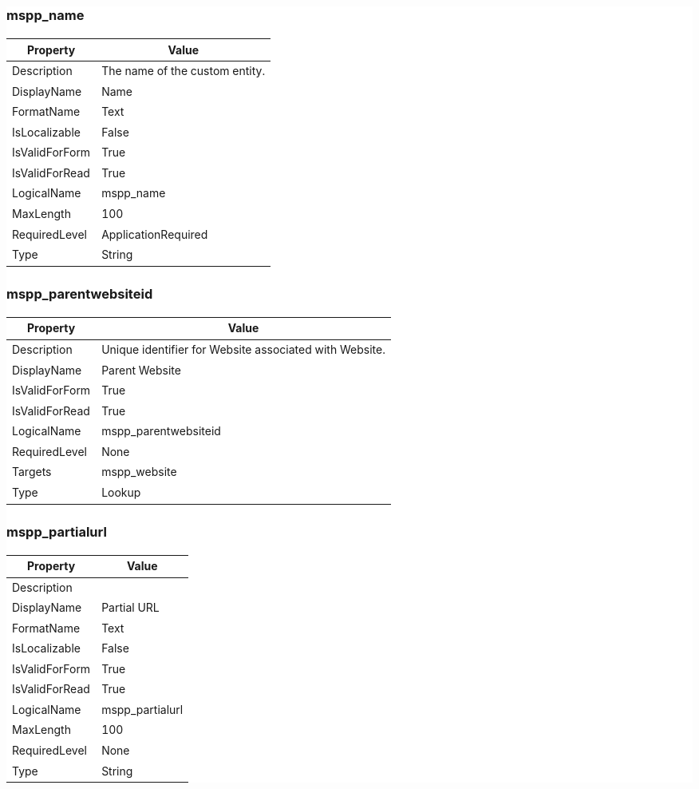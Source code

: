 
### <a name="BKMK_mspp_name"></a> mspp_name

|Property|Value|
|--------|-----|
|Description|The name of the custom entity.|
|DisplayName|Name|
|FormatName|Text|
|IsLocalizable|False|
|IsValidForForm|True|
|IsValidForRead|True|
|LogicalName|mspp_name|
|MaxLength|100|
|RequiredLevel|ApplicationRequired|
|Type|String|


### <a name="BKMK_mspp_parentwebsiteid"></a> mspp_parentwebsiteid

|Property|Value|
|--------|-----|
|Description|Unique identifier for Website associated with Website.|
|DisplayName|Parent Website|
|IsValidForForm|True|
|IsValidForRead|True|
|LogicalName|mspp_parentwebsiteid|
|RequiredLevel|None|
|Targets|mspp_website|
|Type|Lookup|


### <a name="BKMK_mspp_partialurl"></a> mspp_partialurl

|Property|Value|
|--------|-----|
|Description||
|DisplayName|Partial URL|
|FormatName|Text|
|IsLocalizable|False|
|IsValidForForm|True|
|IsValidForRead|True|
|LogicalName|mspp_partialurl|
|MaxLength|100|
|RequiredLevel|None|
|Type|String|
